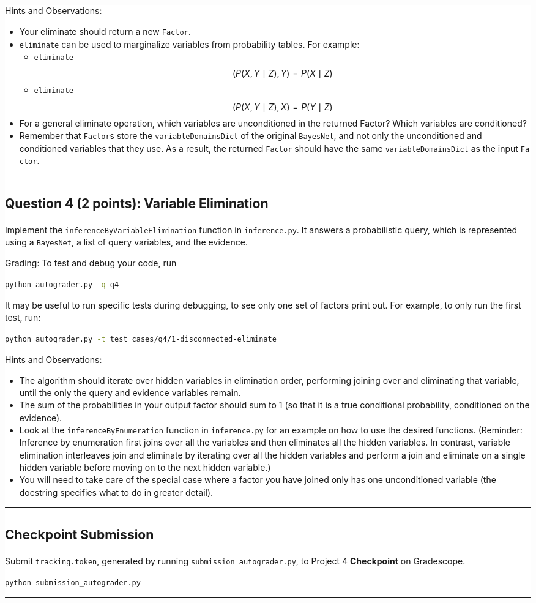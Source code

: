Hints and Observations:

- Your eliminate should return a new `Factor`.
- `eliminate` can be used to marginalize variables from probability tables. For example:
  - `eliminate`$$(P(X,Y \mid Z), Y) = P(X \mid Z)$$
  - `eliminate`$$(P(X,Y \mid Z), X) = P(Y \mid Z)$$
- For a general eliminate operation, which variables are unconditioned in the returned Factor? Which variables are conditioned?
- Remember that `Factor`s store the `variableDomainsDict` of the original `BayesNet`, and not only the unconditioned and conditioned variables that they use. As a result, the returned `Factor` should have the same `variableDomainsDict` as the input `Factor`.

---

## Question 4 (2 points): Variable Elimination

Implement the `inferenceByVariableElimination` function in `inference.py`. It answers a probabilistic query, which is represented using a `BayesNet`, a list of query variables, and the evidence.

Grading: To test and debug your code, run

```bash
python autograder.py -q q4
```

It may be useful to run specific tests during debugging, to see only one set of factors print out. For example, to only run the first test, run:

```bash
python autograder.py -t test_cases/q4/1-disconnected-eliminate
```

Hints and Observations:

- The algorithm should iterate over hidden variables in elimination order, performing joining over and eliminating that variable, until the only the query and evidence variables remain.
- The sum of the probabilities in your output factor should sum to 1 (so that it is a true conditional probability, conditioned on the evidence).
- Look at the `inferenceByEnumeration` function in `inference.py` for an example on how to use the desired functions. (Reminder: Inference by enumeration first joins over all the variables and then eliminates all the hidden variables. In contrast, variable elimination interleaves join and eliminate by iterating over all the hidden variables and perform a join and eliminate on a single hidden variable before moving on to the next hidden variable.)
- You will need to take care of the special case where a factor you have joined only has one unconditioned variable (the docstring specifies what to do in greater detail).

---

## Checkpoint Submission

Submit `tracking.token`, generated by running `submission_autograder.py`, to Project 4 **Checkpoint** on Gradescope.

```bash
python submission_autograder.py
```

---